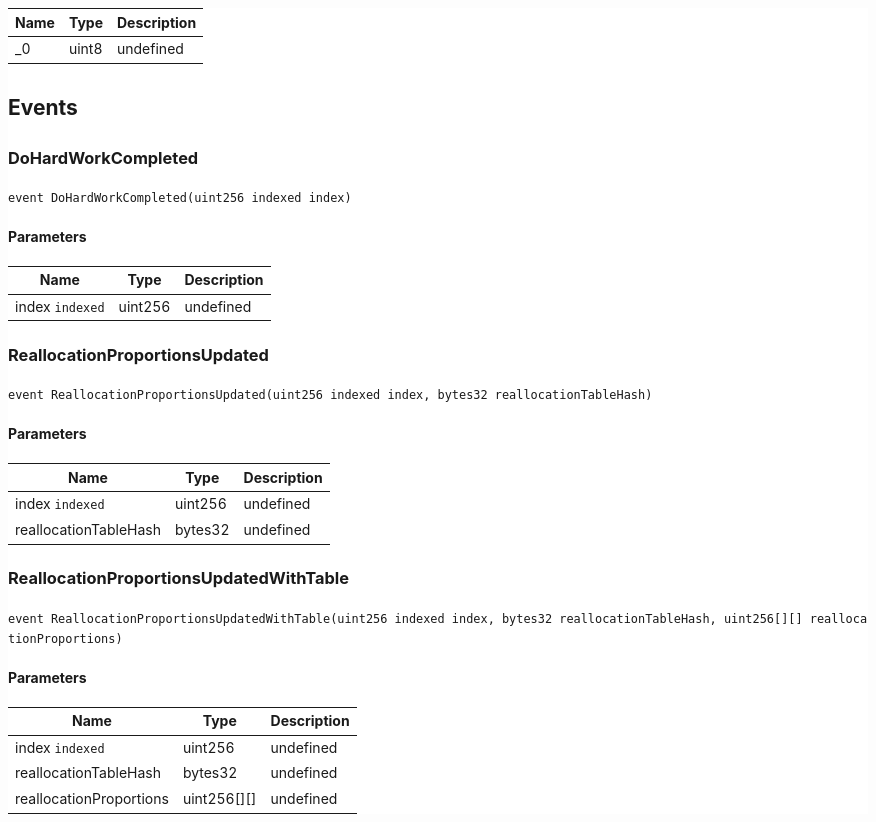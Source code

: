 | Name | Type | Description |
|---|---|---|
| _0 | uint8 | undefined



## Events

### DoHardWorkCompleted

```solidity
event DoHardWorkCompleted(uint256 indexed index)
```





#### Parameters

| Name | Type | Description |
|---|---|---|
| index `indexed` | uint256 | undefined |

### ReallocationProportionsUpdated

```solidity
event ReallocationProportionsUpdated(uint256 indexed index, bytes32 reallocationTableHash)
```





#### Parameters

| Name | Type | Description |
|---|---|---|
| index `indexed` | uint256 | undefined |
| reallocationTableHash  | bytes32 | undefined |

### ReallocationProportionsUpdatedWithTable

```solidity
event ReallocationProportionsUpdatedWithTable(uint256 indexed index, bytes32 reallocationTableHash, uint256[][] reallocationProportions)
```





#### Parameters

| Name | Type | Description |
|---|---|---|
| index `indexed` | uint256 | undefined |
| reallocationTableHash  | bytes32 | undefined |
| reallocationProportions  | uint256[][] | undefined |
